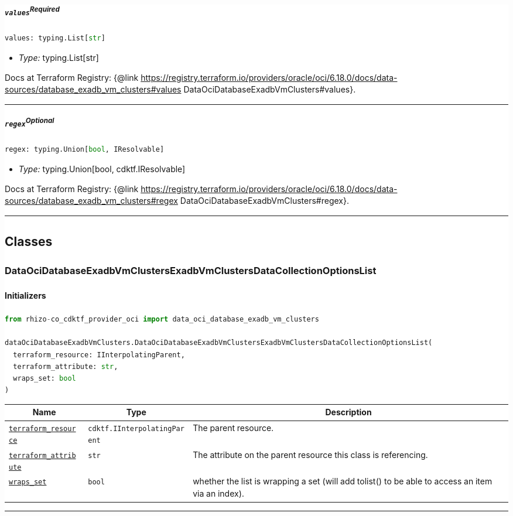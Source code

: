 
##### `values`<sup>Required</sup> <a name="values" id="rhizo-co-terraform-provider-oci.dataOciDatabaseExadbVmClusters.DataOciDatabaseExadbVmClustersFilter.property.values"></a>

```python
values: typing.List[str]
```

- *Type:* typing.List[str]

Docs at Terraform Registry: {@link https://registry.terraform.io/providers/oracle/oci/6.18.0/docs/data-sources/database_exadb_vm_clusters#values DataOciDatabaseExadbVmClusters#values}.

---

##### `regex`<sup>Optional</sup> <a name="regex" id="rhizo-co-terraform-provider-oci.dataOciDatabaseExadbVmClusters.DataOciDatabaseExadbVmClustersFilter.property.regex"></a>

```python
regex: typing.Union[bool, IResolvable]
```

- *Type:* typing.Union[bool, cdktf.IResolvable]

Docs at Terraform Registry: {@link https://registry.terraform.io/providers/oracle/oci/6.18.0/docs/data-sources/database_exadb_vm_clusters#regex DataOciDatabaseExadbVmClusters#regex}.

---

## Classes <a name="Classes" id="Classes"></a>

### DataOciDatabaseExadbVmClustersExadbVmClustersDataCollectionOptionsList <a name="DataOciDatabaseExadbVmClustersExadbVmClustersDataCollectionOptionsList" id="rhizo-co-terraform-provider-oci.dataOciDatabaseExadbVmClusters.DataOciDatabaseExadbVmClustersExadbVmClustersDataCollectionOptionsList"></a>

#### Initializers <a name="Initializers" id="rhizo-co-terraform-provider-oci.dataOciDatabaseExadbVmClusters.DataOciDatabaseExadbVmClustersExadbVmClustersDataCollectionOptionsList.Initializer"></a>

```python
from rhizo-co_cdktf_provider_oci import data_oci_database_exadb_vm_clusters

dataOciDatabaseExadbVmClusters.DataOciDatabaseExadbVmClustersExadbVmClustersDataCollectionOptionsList(
  terraform_resource: IInterpolatingParent,
  terraform_attribute: str,
  wraps_set: bool
)
```

| **Name** | **Type** | **Description** |
| --- | --- | --- |
| <code><a href="#rhizo-co-terraform-provider-oci.dataOciDatabaseExadbVmClusters.DataOciDatabaseExadbVmClustersExadbVmClustersDataCollectionOptionsList.Initializer.parameter.terraformResource">terraform_resource</a></code> | <code>cdktf.IInterpolatingParent</code> | The parent resource. |
| <code><a href="#rhizo-co-terraform-provider-oci.dataOciDatabaseExadbVmClusters.DataOciDatabaseExadbVmClustersExadbVmClustersDataCollectionOptionsList.Initializer.parameter.terraformAttribute">terraform_attribute</a></code> | <code>str</code> | The attribute on the parent resource this class is referencing. |
| <code><a href="#rhizo-co-terraform-provider-oci.dataOciDatabaseExadbVmClusters.DataOciDatabaseExadbVmClustersExadbVmClustersDataCollectionOptionsList.Initializer.parameter.wrapsSet">wraps_set</a></code> | <code>bool</code> | whether the list is wrapping a set (will add tolist() to be able to access an item via an index). |

---